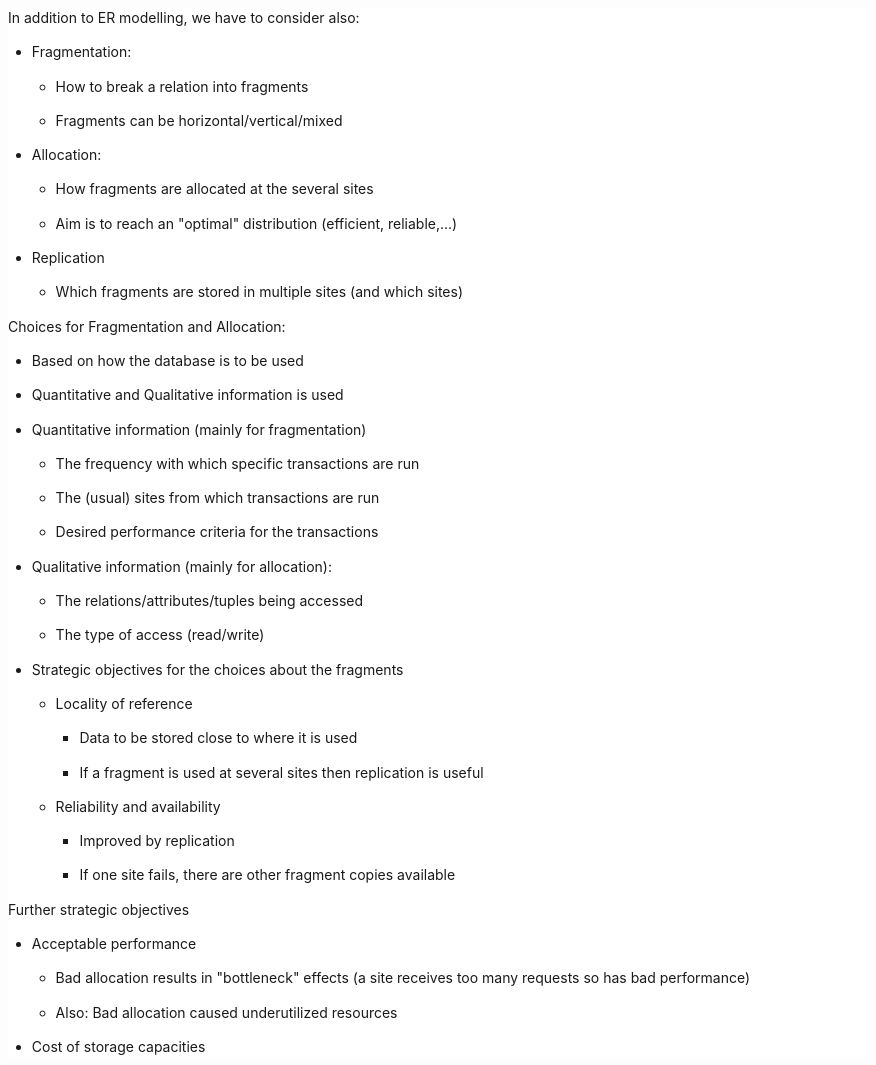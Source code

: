 In addition to ER modelling, we have to consider also:

-   Fragmentation:

    -   How to break a relation into fragments

    -   Fragments can be horizontal/vertical/mixed

-   Allocation:

    -   How fragments are allocated at the several sites

    -   Aim is to reach an "optimal" distribution (efficient,
        reliable,...)

-   Replication

    -   Which fragments are stored in multiple sites (and which sites)

Choices for Fragmentation and Allocation:

-   Based on how the database is to be used

-   Quantitative and Qualitative information is used

-   Quantitative information (mainly for fragmentation)

    -   The frequency with which specific transactions are run

    -   The (usual) sites from which transactions are run

    -   Desired performance criteria for the transactions

-   Qualitative information (mainly for allocation):

    -   The relations/attributes/tuples being accessed

    -   The type of access (read/write)

-   Strategic objectives for the choices about the fragments

    -   Locality of reference

        -   Data to be stored close to where it is used

        -   If a fragment is used at several sites then replication is
            useful

    -   Reliability and availability

        -   Improved by replication

        -   If one site fails, there are other fragment copies available

Further strategic objectives

-   Acceptable performance

    -   Bad allocation results in "bottleneck" effects (a site
        receives too many requests so has bad performance)

    -   Also: Bad allocation caused underutilized resources

-   Cost of storage capacities
